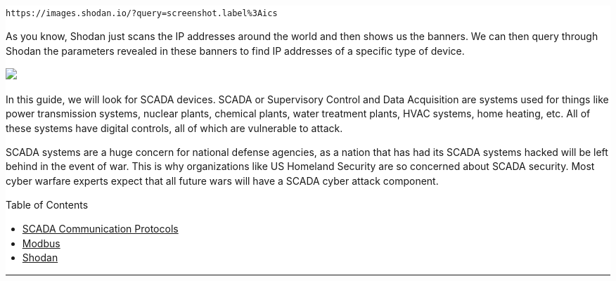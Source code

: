 ```console
https://images.shodan.io/?query=screenshot.label%3Aics
```

As you know, Shodan just scans the IP addresses around the world and then shows us the banners. We can then query through Shodan the parameters revealed in these banners to find IP addresses of a specific type of device.

![](https://miro.medium.com/v2/resize:fit:764/0*fkhmc-N8TrCdhnbq.jpg)

In this guide, we will look for SCADA devices. SCADA or Supervisory Control and Data Acquisition are systems used for things like power transmission systems, nuclear plants, chemical plants, water treatment plants, HVAC systems, home heating, etc. All of these systems have digital controls, all of which are vulnerable to attack.

SCADA systems are a huge concern for national defense agencies, as a nation that has had its SCADA systems hacked will be left behind in the event of war. This is why organizations like US Homeland Security are so concerned about SCADA security. Most cyber warfare experts expect that all future wars will have a SCADA cyber attack component.

Table of Contents

- [SCADA Communication Protocols](https://en.iguru.gr/scada-hacking-vres-evalota-systimata-scada-shodan/#SCADA_Communication_Protocols)
- [Modbus](https://en.iguru.gr/scada-hacking-vres-evalota-systimata-scada-shodan/#Modbus)
- [Shodan](https://en.iguru.gr/scada-hacking-vres-evalota-systimata-scada-shodan/#Shodan)

___

